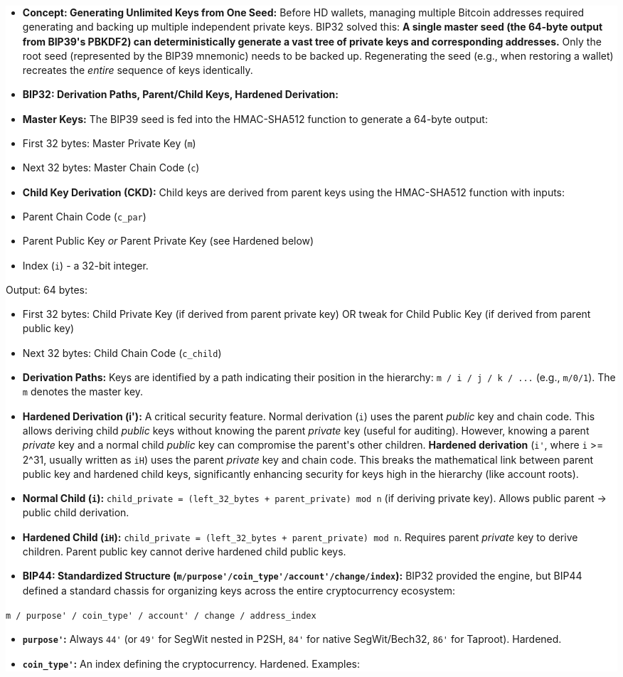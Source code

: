 *   **Concept: Generating Unlimited Keys from One Seed:** Before HD wallets, managing multiple Bitcoin addresses required generating and backing up multiple independent private keys. BIP32 solved this: **A single master seed (the 64-byte output from BIP39's PBKDF2) can deterministically generate a vast tree of private keys and corresponding addresses.** Only the root seed (represented by the BIP39 mnemonic) needs to be backed up. Regenerating the seed (e.g., when restoring a wallet) recreates the *entire* sequence of keys identically.

*   **BIP32: Derivation Paths, Parent/Child Keys, Hardened Derivation:**

*   **Master Keys:** The BIP39 seed is fed into the HMAC-SHA512 function to generate a 64-byte output:

*   First 32 bytes: Master Private Key (`m`)

*   Next 32 bytes: Master Chain Code (`c`)

*   **Child Key Derivation (CKD):** Child keys are derived from parent keys using the HMAC-SHA512 function with inputs:

*   Parent Chain Code (`c_par`)

*   Parent Public Key *or* Parent Private Key (see Hardened below)

*   Index (`i`) - a 32-bit integer.

Output: 64 bytes:

*   First 32 bytes: Child Private Key (if derived from parent private key) OR tweak for Child Public Key (if derived from parent public key)

*   Next 32 bytes: Child Chain Code (`c_child`)

*   **Derivation Paths:** Keys are identified by a path indicating their position in the hierarchy: `m / i / j / k / ...` (e.g., `m/0/1`). The `m` denotes the master key.

*   **Hardened Derivation (i'):** A critical security feature. Normal derivation (`i`) uses the parent *public* key and chain code. This allows deriving child *public* keys without knowing the parent *private* key (useful for auditing). However, knowing a parent *private* key and a normal child *public* key can compromise the parent's other children. **Hardened derivation** (`i'`, where `i` >= 2^31, usually written as `iH`) uses the parent *private* key and chain code. This breaks the mathematical link between parent public key and hardened child keys, significantly enhancing security for keys high in the hierarchy (like account roots).

*   **Normal Child (`i`):** `child_private = (left_32_bytes + parent_private) mod n` (if deriving private key). Allows public parent -> public child derivation.

*   **Hardened Child (`iH`):** `child_private = (left_32_bytes + parent_private) mod n`. Requires parent *private* key to derive children. Parent public key cannot derive hardened child public keys.

*   **BIP44: Standardized Structure (`m/purpose'/coin_type'/account'/change/index`):** BIP32 provided the engine, but BIP44 defined a standard chassis for organizing keys across the entire cryptocurrency ecosystem:

`m / purpose' / coin_type' / account' / change / address_index`

*   **`purpose'`:** Always `44'` (or `49'` for SegWit nested in P2SH, `84'` for native SegWit/Bech32, `86'` for Taproot). Hardened.

*   **`coin_type'`:** An index defining the cryptocurrency. Hardened. Examples:
